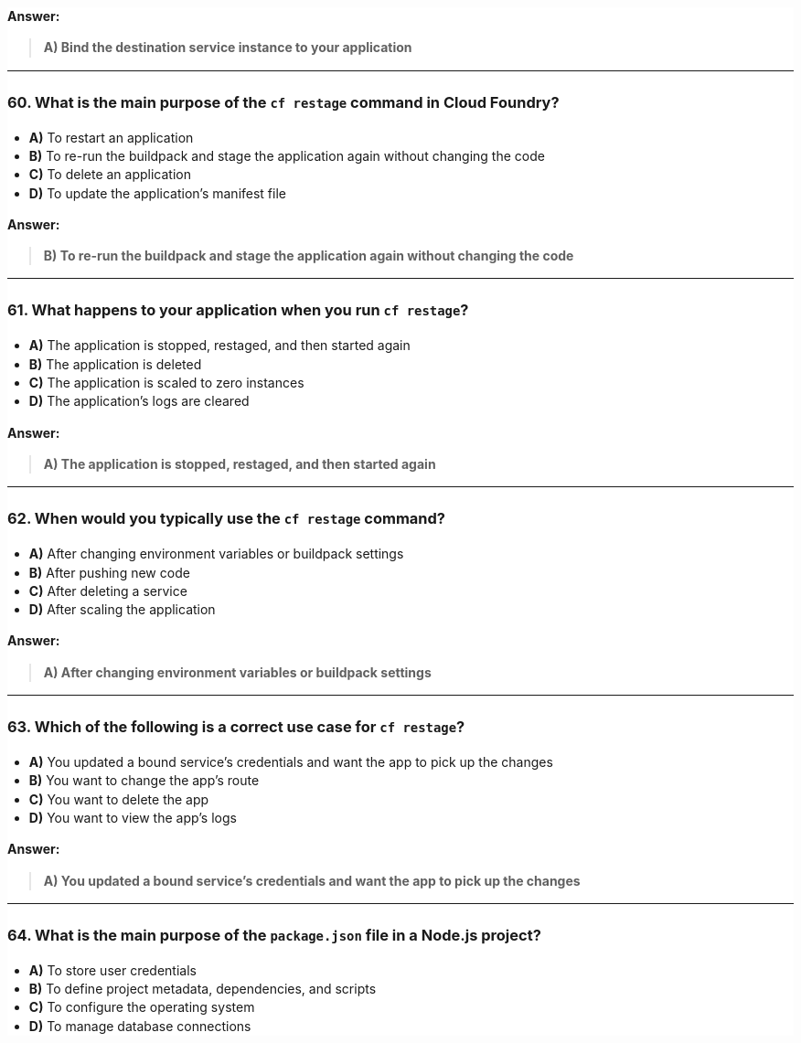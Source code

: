 **Answer:**  
> **A) Bind the destination service instance to your application**

---

### 60. What is the main purpose of the `cf restage` command in Cloud Foundry?
- **A)** To restart an application
- **B)** To re-run the buildpack and stage the application again without changing the code
- **C)** To delete an application
- **D)** To update the application’s manifest file

**Answer:**  
> **B) To re-run the buildpack and stage the application again without changing the code**

---

### 61. What happens to your application when you run `cf restage`?
- **A)** The application is stopped, restaged, and then started again
- **B)** The application is deleted
- **C)** The application is scaled to zero instances
- **D)** The application’s logs are cleared

**Answer:**  
> **A) The application is stopped, restaged, and then started again**

---

### 62. When would you typically use the `cf restage` command?
- **A)** After changing environment variables or buildpack settings
- **B)** After pushing new code
- **C)** After deleting a service
- **D)** After scaling the application

**Answer:**  
> **A) After changing environment variables or buildpack settings**

---

### 63. Which of the following is a correct use case for `cf restage`?
- **A)** You updated a bound service’s credentials and want the app to pick up the changes
- **B)** You want to change the app’s route
- **C)** You want to delete the app
- **D)** You want to view the app’s logs

**Answer:**  
> **A) You updated a bound service’s credentials and want the app to pick up the changes**

---

### 64. What is the main purpose of the `package.json` file in a Node.js project?
- **A)** To store user credentials
- **B)** To define project metadata, dependencies, and scripts
- **C)** To configure the operating system
- **D)** To manage database connections
